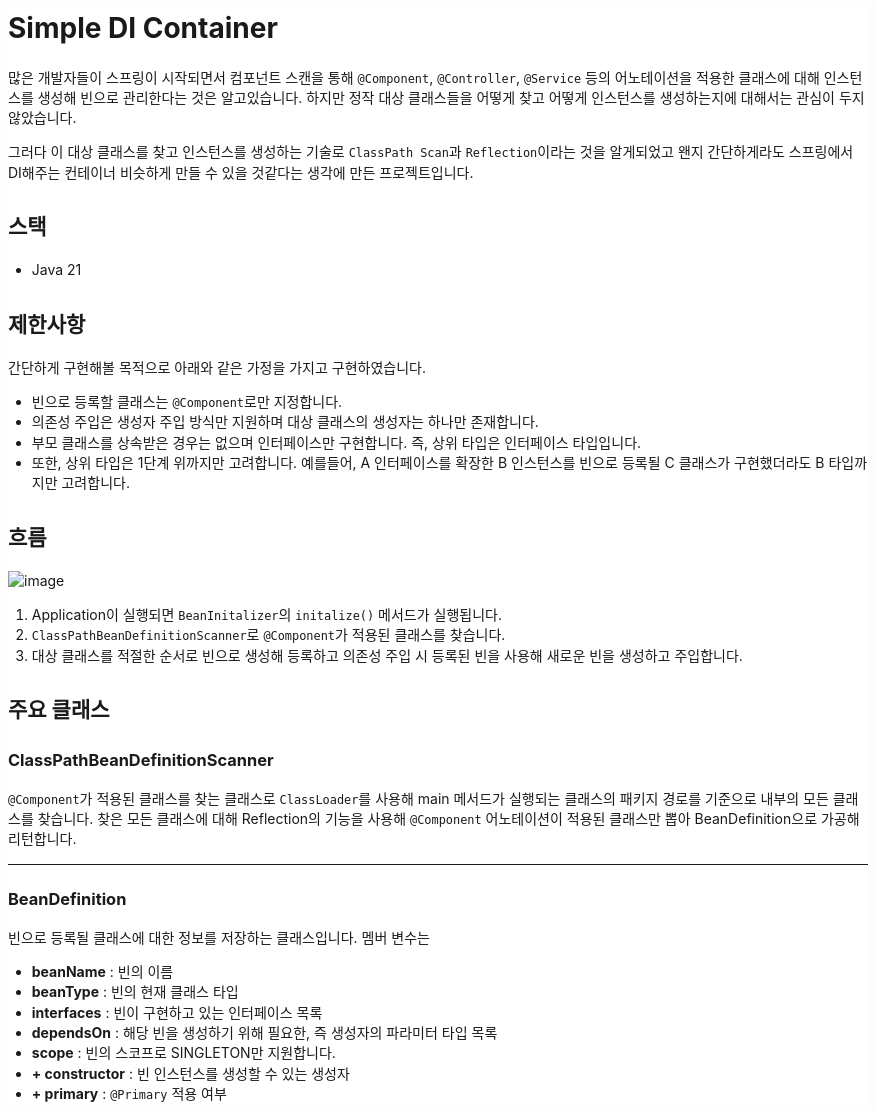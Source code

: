 # Simple DI Container

많은 개발자들이 스프링이 시작되면서 컴포넌트 스캔을 통해 `@Component`, `@Controller`, `@Service` 등의 어노테이션을 적용한 클래스에 대해 인스턴스를 생성해 빈으로 관리한다는 것은 알고있습니다.
하지만 정작 대상 클래스들을 어떻게 찾고 어떻게 인스턴스를 생성하는지에 대해서는 관심이 두지 않았습니다.

그러다 이 대상 클래스를 찾고 인스턴스를 생성하는 기술로 `ClassPath Scan`과 `Reflection`이라는 것을 알게되었고 왠지 간단하게라도 스프링에서 DI해주는 컨테이너 비슷하게 만들 수 있을 것같다는 생각에 만든 프로젝트입니다.  

## 스택
- Java 21

## 제한사항
간단하게 구현해볼 목적으로 아래와 같은 가정을 가지고 구현하였습니다.
- 빈으로 등록할 클래스는 `@Component`로만 지정합니다.
- 의존성 주입은 생성자 주입 방식만 지원하며 대상 클래스의 생성자는 하나만 존재합니다.
- 부모 클래스를 상속받은 경우는 없으며 인터페이스만 구현합니다. 즉, 상위 타입은 인터페이스 타입입니다.
- 또한, 상위 타입은 1단계 위까지만 고려합니다. 예를들어, A 인터페이스를 확장한 B 인스턴스를 빈으로 등록될 C 클래스가 구현했더라도 B 타입까지만 고려합니다.  

  
## 흐름
<img width="986" alt="image" src="https://github.com/user-attachments/assets/a5c5559a-4df2-4a88-9558-246453f7ee2a">

1. Application이 실행되면 `BeanInitalizer`의 `initalize()` 메서드가 실행됩니다.
2. `ClassPathBeanDefinitionScanner`로 `@Component`가 적용된 클래스를 찾습니다.
3. 대상 클래스를 적절한 순서로 빈으로 생성해 등록하고 의존성 주입 시 등록된 빈을 사용해 새로운 빈을 생성하고 주입합니다.  



  
## 주요 클래스


  
### ClassPathBeanDefinitionScanner
`@Component`가 적용된 클래스를 찾는 클래스로 `ClassLoader`를 사용해 main 메서드가 실행되는 클래스의 패키지 경로를 기준으로 내부의 모든 클래스를 찾습니다.
찾은 모든 클래스에 대해 Reflection의 기능을 사용해 `@Component` 어노테이션이 적용된 클래스만 뽑아 BeanDefinition으로 가공해 리턴합니다.

---

### BeanDefinition
빈으로 등록될 클래스에 대한 정보를 저장하는 클래스입니다. 멤버 변수는
  - **beanName** : 빈의 이름
  - **beanType** : 빈의 현재 클래스 타입
  - **interfaces** : 빈이 구현하고 있는 인터페이스 목록
  - **dependsOn** : 해당 빈을 생성하기 위해 필요한, 즉 생성자의 파라미터 타입 목록
  - **scope** : 빈의 스코프로 SINGLETON만 지원합니다.
  - **\+ constructor** : 빈 인스턴스를 생성할 수 있는 생성자
  - **\+ primary** : `@Primary` 적용 여부
